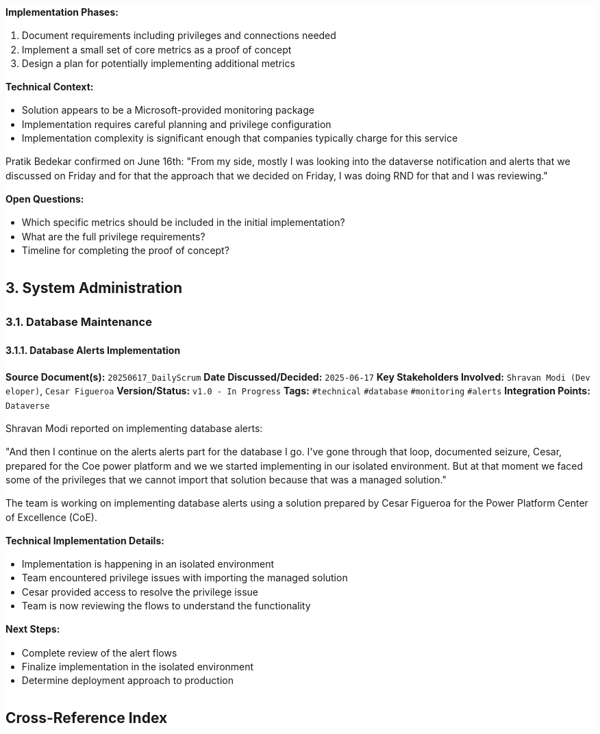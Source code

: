**Implementation Phases:**
1. Document requirements including privileges and connections needed
2. Implement a small set of core metrics as a proof of concept
3. Design a plan for potentially implementing additional metrics

**Technical Context:**
- Solution appears to be a Microsoft-provided monitoring package
- Implementation requires careful planning and privilege configuration
- Implementation complexity is significant enough that companies typically charge for this service

Pratik Bedekar confirmed on June 16th: "From my side, mostly I was looking into the dataverse notification and alerts that we discussed on Friday and for that the approach that we decided on Friday, I was doing RND for that and I was reviewing."

**Open Questions:**
- Which specific metrics should be included in the initial implementation?
- What are the full privilege requirements?
- Timeline for completing the proof of concept?

## 3. System Administration

### 3.1. Database Maintenance

#### 3.1.1. Database Alerts Implementation

**Source Document(s):** `20250617_DailyScrum`
**Date Discussed/Decided:** `2025-06-17`
**Key Stakeholders Involved:** `Shravan Modi (Developer)`, `Cesar Figueroa`
**Version/Status:** `v1.0 - In Progress`
**Tags:** `#technical` `#database` `#monitoring` `#alerts`
**Integration Points:** `Dataverse`

Shravan Modi reported on implementing database alerts:

"And then I continue on the alerts alerts part for the database I go. I've gone through that loop, documented seizure, Cesar, prepared for the Coe power platform and we we started implementing in our isolated environment. But at that moment we faced some of the privileges that we cannot import that solution because that was a managed solution."

The team is working on implementing database alerts using a solution prepared by Cesar Figueroa for the Power Platform Center of Excellence (CoE).

**Technical Implementation Details:**
- Implementation is happening in an isolated environment
- Team encountered privilege issues with importing the managed solution
- Cesar provided access to resolve the privilege issue
- Team is now reviewing the flows to understand the functionality

**Next Steps:**
- Complete review of the alert flows
- Finalize implementation in the isolated environment
- Determine deployment approach to production

## Cross-Reference Index
